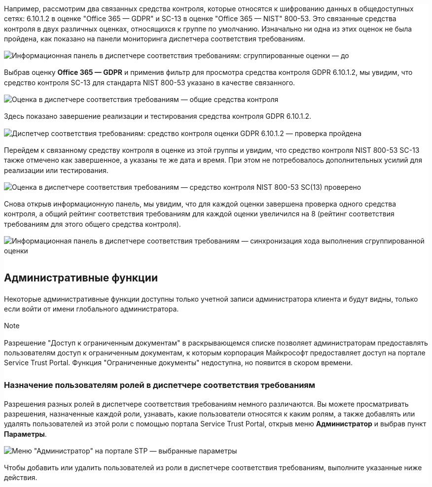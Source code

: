 Например, рассмотрим два связанных средства контроля, которые относятся к шифрованию данных в общедоступных сетях: 6.10.1.2 в оценке "Office 365 — GDPR" и SC-13 в оценке "Office 365 — NIST" 800-53. Это связанные средства контроля в двух различных оценках, относящихся к группе по умолчанию. Изначально ни одна из этих оценок не была пройдена, как показано на панели мониторинга диспетчера соответствия требованиям.
  
![Информационная панель в диспетчере соответствия требованиям: сгруппированные оценки — до](../media/dc0126a3-415c-4fbe-a020-1806dd1caebd.png)
  
Выбрав оценку **Office 365 — GDPR** и применив фильтр для просмотра средства контроля GDPR 6.10.1.2, мы увидим, что средство контроля SC-13 для стандарта NIST 800-53 указано в качестве связанного.
  
![Оценка в диспетчере соответствия требованиям — общие средства контроля](../media/aafb106e-0abc-4918-8038-de11cf326dfe.png)
  
 Здесь показано завершение реализации и тестирования средства контроля GDPR 6.10.1.2. 
  
![Диспетчер соответствия требованиям: средство контроля оценки GDPR 6.10.1.2 — проверка пройдена](../media/ee9e83b6-9d51-4b3b-85eb-96bec0fef2e1.png)
  
Перейдем к связанному средству контроля в оценке из этой группы и увидим, что средство контроля NIST 800-53 SC-13 также отмечено как завершенное, а указаны те же дата и время. При этом не потребовалось дополнительных усилий для реализации или тестирования.
  
![Оценка в диспетчере соответствия требованиям — средство контроля NIST 800-53 SC(13) проверено](../media/b5933592-db5a-4fdd-9be2-bba777646a88.png)
  
Снова открыв информационную панель, мы увидим, что для каждой оценки завершена проверка одного средства контроля, а общий рейтинг соответствия требованиям для каждой оценки увеличился на 8 (рейтинг соответствия требованиям для этого общего средства контроля).
  
![Информационная панель в диспетчере соответствия требованиям — синхронизация хода выполнения сгруппированной оценки](../media/727f1203-b98d-4a03-a7af-e9236f4c5534.png)

## <a name="administrative-functions"></a>Административные функции

Некоторые административные функции доступны только учетной записи администратора клиента и будут видны, только если войти от имени глобального администратора.
  
> [!NOTE]
> Разрешение "Доступ к ограниченным документам" в раскрывающемся списке позволяет администраторам предоставлять пользователям доступ к ограниченным документам, к которым корпорация Майкрософт предоставляет доступ на портале Service Trust Portal. Функция "Ограниченные документы" недоступна, но появится в скором времени. 
  
### <a name="assigning-compliance-manager-roles-to-users"></a>Назначение пользователям ролей в диспетчере соответствия требованиям

Разрешения разных ролей в диспетчере соответствия требованиям немного различаются. Вы можете просматривать разрешения, назначенные каждой роли, узнавать, какие пользователи относятся к каким ролям, а также добавлять или удалять пользователей из этой роли с помощью портала Service Trust Portal, открыв меню **Администратор** и выбрав пункт **Параметры**. 
  
![Меню "Администратор" на портале STP — выбранные параметры](../media/65a82b1b-d462-452f-988b-7e4263bd638e.png)
  
Чтобы добавить или удалить пользователей из роли в диспетчере соответствия требованиям, выполните указанные ниже действия.
  
